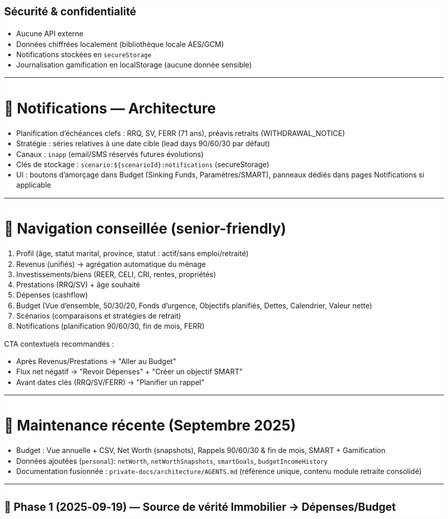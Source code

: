 ## Sécurité & confidentialité
- Aucune API externe
- Données chiffrées localement (bibliothèque locale AES/GCM)
- Notifications stockées en `secureStorage`
- Journalisation gamification en localStorage (aucune donnée sensible)

---

# 🔔 Notifications — Architecture

- Planification d’échéances clefs : RRQ, SV, FERR (71 ans), préavis retraits (WITHDRAWAL_NOTICE)
- Stratégie : séries relatives à une date cible (lead days 90/60/30 par défaut)
- Canaux : `inapp` (email/SMS réservés futures évolutions)
- Clés de stockage : `scenario:${scenarioId}:notifications` (secureStorage)
- UI : boutons d’amorçage dans Budget (Sinking Funds, Paramètres/SMART), panneaux dédiés dans pages Notifications si applicable

---

# 🧩 Navigation conseillée (senior-friendly)

1) Profil (âge, statut marital, province, statut : actif/sans emploi/retraité)
2) Revenus (unifiés) → agrégation automatique du ménage
3) Investissements/biens (REER, CELI, CRI, rentes, propriétés)
4) Prestations (RRQ/SV) + âge souhaité
5) Dépenses (cashflow)
6) Budget (Vue d’ensemble, 50/30/20, Fonds d’urgence, Objectifs planifiés, Dettes, Calendrier, Valeur nette)
7) Scénarios (comparaisons et stratégies de retrait)
8) Notifications (planification 90/60/30, fin de mois, FERR)

CTA contextuels recommandés :
- Après Revenus/Prestations → "Aller au Budget"
- Flux net négatif → "Revoir Dépenses" + "Créer un objectif SMART"
- Avant dates clés (RRQ/SV/FERR) → "Planifier un rappel"

---

# 🔧 Maintenance récente (Septembre 2025)

- Budget : Vue annuelle + CSV, Net Worth (snapshots), Rappels 90/60/30 & fin de mois, SMART + Gamification
- Données ajoutées (`personal`): `netWorth`, `netWorthSnapshots`, `smartGoals`, `budgetIncomeHistory`
- Documentation fusionnée : `private-docs/architecture/AGENTS.md` (référence unique, contenu module retraite consolidé)

---

## 🔗 Phase 1 (2025‑09‑19) — Source de vérité Immobilier → Dépenses/Budget
